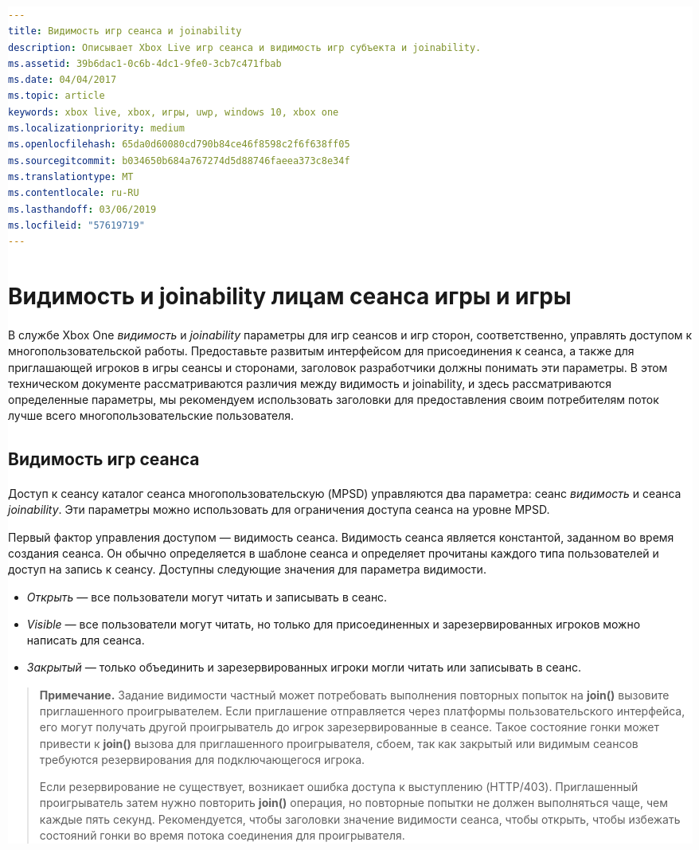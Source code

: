 ```yaml
---
title: Видимость игр сеанса и joinability
description: Описывает Xbox Live игр сеанса и видимость игр субъекта и joinability.
ms.assetid: 39b6dac1-0c6b-4dc1-9fe0-3cb7c471fbab
ms.date: 04/04/2017
ms.topic: article
keywords: xbox live, xbox, игры, uwp, windows 10, xbox one
ms.localizationpriority: medium
ms.openlocfilehash: 65da0d60080cd790b84ce46f8598c2f6f638ff05
ms.sourcegitcommit: b034650b684a767274d5d88746faeea373c8e34f
ms.translationtype: MT
ms.contentlocale: ru-RU
ms.lasthandoff: 03/06/2019
ms.locfileid: "57619719"
---
```

# <a name="game-session-and-game-party-visibility-and-joinability"></a>Видимость и joinability лицам сеанса игры и игры

В службе Xbox One *видимость* и *joinability* параметры для игр сеансов и игр сторон, соответственно, управлять доступом к многопользовательской работы. Предоставьте развитым интерфейсом для присоединения к сеанса, а также для приглашающей игроков в игры сеансы и сторонами, заголовок разработчики должны понимать эти параметры. В этом техническом документе рассматриваются различия между видимость и joinability, и здесь рассматриваются определенные параметры, мы рекомендуем использовать заголовки для предоставления своим потребителям поток лучше всего многопользовательские пользователя.

## <a name="game-session-visibility"></a>Видимость игр сеанса


Доступ к сеансу каталог сеанса многопользовательскую (MPSD) управляются два параметра: сеанс *видимость* и сеанса *joinability*. Эти параметры можно использовать для ограничения доступа сеанса на уровне MPSD.

Первый фактор управления доступом — видимость сеанса. Видимость сеанса является константой, заданном во время создания сеанса. Он обычно определяется в шаблоне сеанса и определяет прочитаны каждого типа пользователей и доступ на запись к сеансу. Доступны следующие значения для параметра видимости.

-   *Открыть —* все пользователи могут читать и записывать в сеанс.

-   *Visible —* все пользователи могут читать, но только для присоединенных и зарезервированных игроков можно написать для сеанса.

-   *Закрытый —* только объединить и зарезервированных игроки могли читать или записывать в сеанс.

> **Примечание.** Задание видимости частный может потребовать выполнения повторных попыток на **join()** вызовите приглашенного проигрывателем. Если приглашение отправляется через платформы пользовательского интерфейса, его могут получать другой проигрыватель до игрок зарезервированные в сеансе. Такое состояние гонки может привести к **join()** вызова для приглашенного проигрывателя, сбоем, так как закрытый или видимым сеансов требуются резервирования для подключающегося игрока.
>
> Если резервирование не существует, возникает ошибка доступа к выступлению (HTTP/403). Приглашенный проигрыватель затем нужно повторить **join()** операция, но повторные попытки не должен выполняться чаще, чем каждые пять секунд. Рекомендуется, чтобы заголовки значение видимости сеанса, чтобы открыть, чтобы избежать состояний гонки во время потока соединения для проигрывателя.
